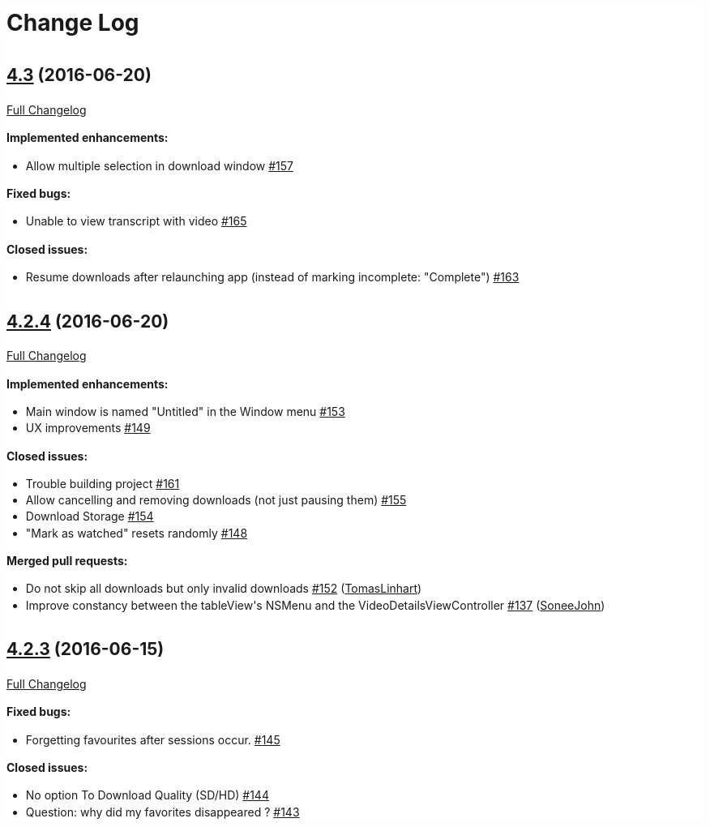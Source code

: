# Change Log

## [4.3](https://github.com/insidegui/WWDC/tree/4.3) (2016-06-20)
[Full Changelog](https://github.com/insidegui/WWDC/compare/4.2.4...4.3)

**Implemented enhancements:**

- Allow multiple selection in download window [\#157](https://github.com/insidegui/WWDC/issues/157)

**Fixed bugs:**

- Unable to view transcript with video [\#165](https://github.com/insidegui/WWDC/issues/165)

**Closed issues:**

- Resume downloads after relaunching app \(instead of marking incomplete: "Complete"\) [\#163](https://github.com/insidegui/WWDC/issues/163)

## [4.2.4](https://github.com/insidegui/WWDC/tree/4.2.4) (2016-06-20)
[Full Changelog](https://github.com/insidegui/WWDC/compare/4.2.3...4.2.4)

**Implemented enhancements:**

- Main window is named "Untitled" in the Window menu [\#153](https://github.com/insidegui/WWDC/issues/153)
- UX improvements [\#149](https://github.com/insidegui/WWDC/issues/149)

**Closed issues:**

- Trouble building project [\#161](https://github.com/insidegui/WWDC/issues/161)
- Allow cancelling and removing downloads \(not just pausing them\) [\#155](https://github.com/insidegui/WWDC/issues/155)
- Download Storage [\#154](https://github.com/insidegui/WWDC/issues/154)
- "Mark as watched" resets randomly [\#148](https://github.com/insidegui/WWDC/issues/148)

**Merged pull requests:**

- Do not skip all downloads but only invalid downloads [\#152](https://github.com/insidegui/WWDC/pull/152) ([TomasLinhart](https://github.com/TomasLinhart))
- Improve constancy between the tableView's NSMenu and the VideoDetailsViewController [\#137](https://github.com/insidegui/WWDC/pull/137) ([SoneeJohn](https://github.com/SoneeJohn))

## [4.2.3](https://github.com/insidegui/WWDC/tree/4.2.3) (2016-06-15)
[Full Changelog](https://github.com/insidegui/WWDC/compare/4.2.2...4.2.3)

**Fixed bugs:**

- Forgetting favourites after sessions occur. [\#145](https://github.com/insidegui/WWDC/issues/145)

**Closed issues:**

- No option To Download Quality \(SD/HD\) [\#144](https://github.com/insidegui/WWDC/issues/144)
- Question: why did my favorites disappeared ? [\#143](https://github.com/insidegui/WWDC/issues/143)
